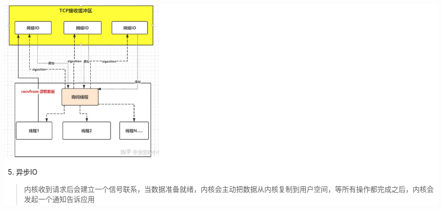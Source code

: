 <img src="common.assets/image-20210310160638313.png" alt="image-20210310160638313" style="zoom:30%;" />

5. 异步IO

> 内核收到请求后会建立一个信号联系，当数据准备就绪，内核会主动把数据从内核复制到用户空间，等所有操作都完成之后，内核会发起一个通知告诉应用
